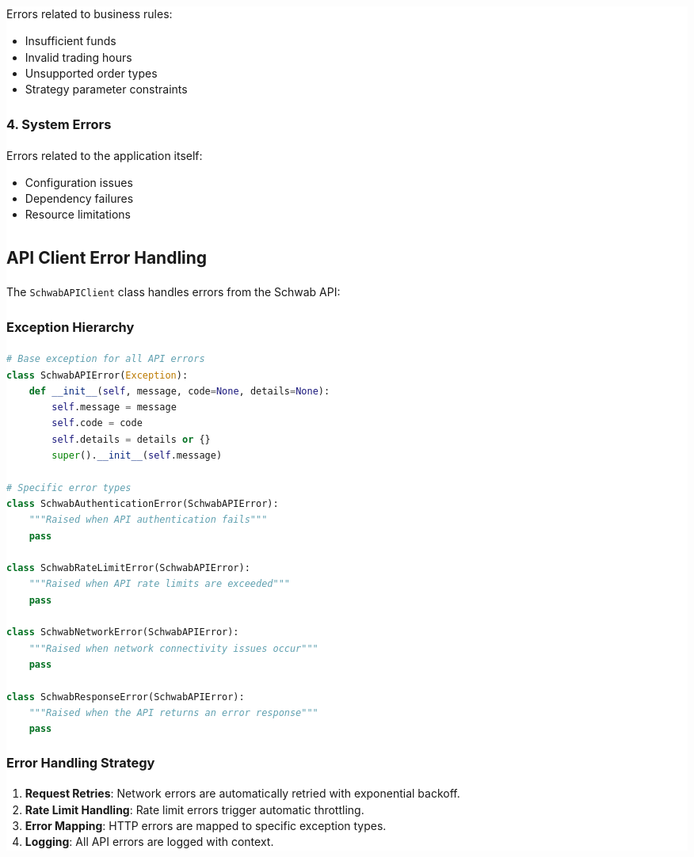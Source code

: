 Errors related to business rules:
- Insufficient funds
- Invalid trading hours
- Unsupported order types
- Strategy parameter constraints

### 4. System Errors

Errors related to the application itself:
- Configuration issues
- Dependency failures
- Resource limitations

## API Client Error Handling

The `SchwabAPIClient` class handles errors from the Schwab API:

### Exception Hierarchy

```python
# Base exception for all API errors
class SchwabAPIError(Exception):
    def __init__(self, message, code=None, details=None):
        self.message = message
        self.code = code
        self.details = details or {}
        super().__init__(self.message)

# Specific error types
class SchwabAuthenticationError(SchwabAPIError):
    """Raised when API authentication fails"""
    pass

class SchwabRateLimitError(SchwabAPIError):
    """Raised when API rate limits are exceeded"""
    pass

class SchwabNetworkError(SchwabAPIError):
    """Raised when network connectivity issues occur"""
    pass

class SchwabResponseError(SchwabAPIError):
    """Raised when the API returns an error response"""
    pass
```

### Error Handling Strategy

1. **Request Retries**: Network errors are automatically retried with exponential backoff.
2. **Rate Limit Handling**: Rate limit errors trigger automatic throttling.
3. **Error Mapping**: HTTP errors are mapped to specific exception types.
4. **Logging**: All API errors are logged with context.

